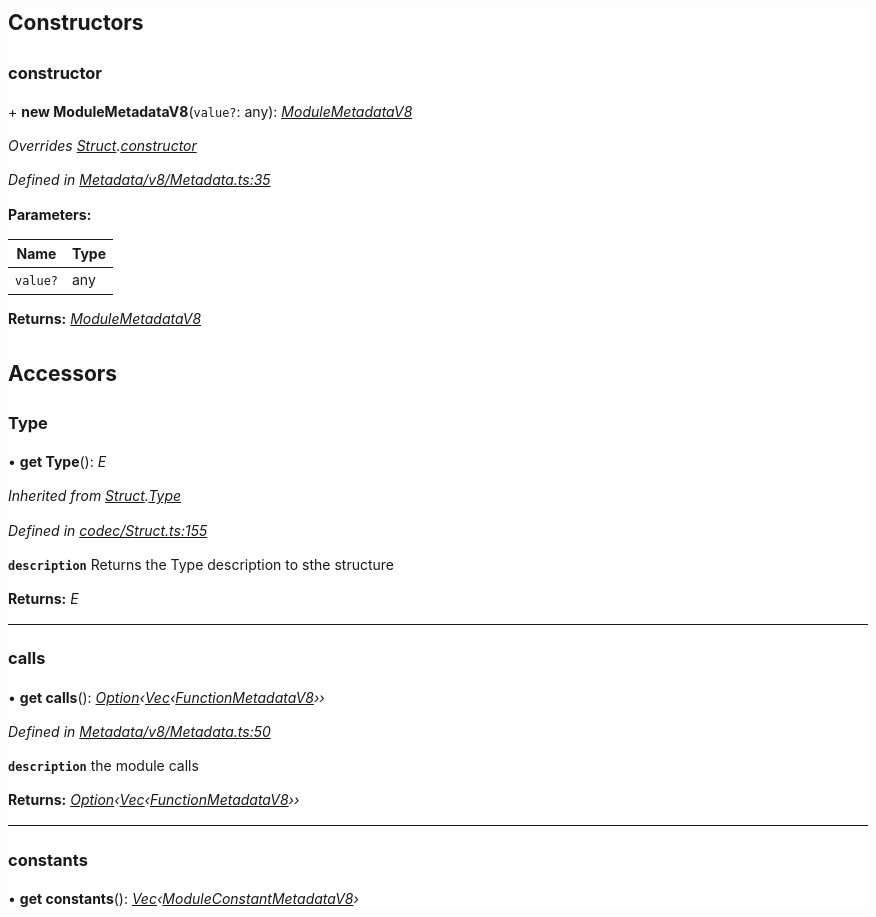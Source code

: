 ## Constructors

###  constructor

\+ **new ModuleMetadataV8**(`value?`: any): *[ModuleMetadataV8](_metadata_v8_metadata_.modulemetadatav8.md)*

*Overrides [Struct](_codec_struct_.struct.md).[constructor](_codec_struct_.struct.md#constructor)*

*Defined in [Metadata/v8/Metadata.ts:35](https://github.com/polkadot-js/api/blob/c0f9b45/packages/types/src/Metadata/v8/Metadata.ts#L35)*

**Parameters:**

Name | Type |
------ | ------ |
`value?` | any |

**Returns:** *[ModuleMetadataV8](_metadata_v8_metadata_.modulemetadatav8.md)*

## Accessors

###  Type

• **get Type**(): *E*

*Inherited from [Struct](_codec_struct_.struct.md).[Type](_codec_struct_.struct.md#type)*

*Defined in [codec/Struct.ts:155](https://github.com/polkadot-js/api/blob/c0f9b45/packages/types/src/codec/Struct.ts#L155)*

**`description`** Returns the Type description to sthe structure

**Returns:** *E*

___

###  calls

• **get calls**(): *[Option](_codec_option_.option.md)‹[Vec](_codec_vec_.vec.md)‹[FunctionMetadataV8](../interfaces/_interfaces_metadata_types_.functionmetadatav8.md)››*

*Defined in [Metadata/v8/Metadata.ts:50](https://github.com/polkadot-js/api/blob/c0f9b45/packages/types/src/Metadata/v8/Metadata.ts#L50)*

**`description`** the module calls

**Returns:** *[Option](_codec_option_.option.md)‹[Vec](_codec_vec_.vec.md)‹[FunctionMetadataV8](../interfaces/_interfaces_metadata_types_.functionmetadatav8.md)››*

___

###  constants

• **get constants**(): *[Vec](_codec_vec_.vec.md)‹[ModuleConstantMetadataV8](../interfaces/_interfaces_metadata_types_.moduleconstantmetadatav8.md)›*

